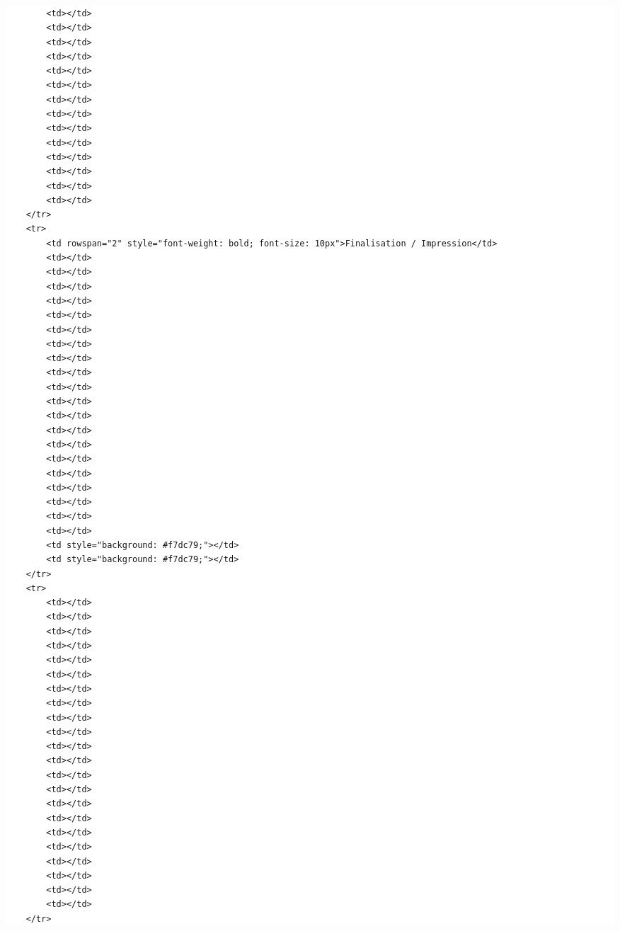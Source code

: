             <td></td>
            <td></td>
            <td></td>
            <td></td>
            <td></td>
            <td></td>
            <td></td>
            <td></td>
            <td></td>
            <td></td>
            <td></td>
            <td></td>
            <td></td>
            <td></td>
        </tr>
        <tr>
            <td rowspan="2" style="font-weight: bold; font-size: 10px">Finalisation / Impression</td>
            <td></td>
            <td></td>
            <td></td>
            <td></td>
            <td></td>
            <td></td>
            <td></td>
            <td></td>
            <td></td>
            <td></td>
            <td></td>
            <td></td>
            <td></td>
            <td></td>
            <td></td>
            <td></td>
            <td></td>
            <td></td>
            <td></td>
            <td></td>
            <td style="background: #f7dc79;"></td>
            <td style="background: #f7dc79;"></td>
        </tr>
        <tr>
            <td></td>
            <td></td>
            <td></td>
            <td></td>
            <td></td>
            <td></td>
            <td></td>
            <td></td>
            <td></td>
            <td></td>
            <td></td>
            <td></td>
            <td></td>
            <td></td>
            <td></td>
            <td></td>
            <td></td>
            <td></td>
            <td></td>
            <td></td>
            <td></td>
            <td></td>
        </tr>